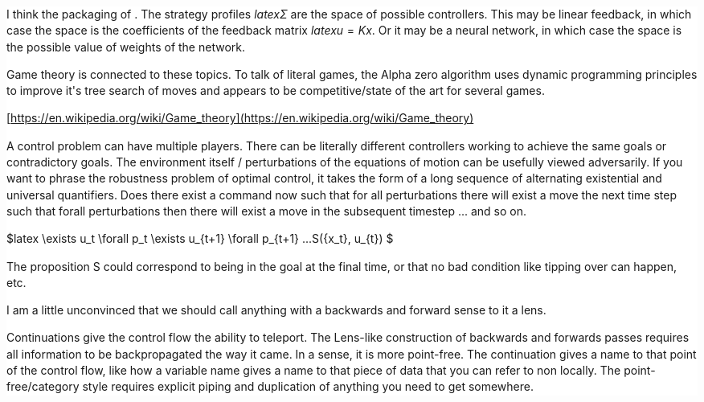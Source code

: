 

I think the packaging of . The strategy profiles $latex \Sigma$ are the space of possible controllers. This may be linear feedback, in which case the space is the coefficients of the feedback matrix $latex u = K x$. Or it may be a neural network, in which case the space is the possible value of weights of the network.







Game theory is connected to these topics. To talk of literal games, the Alpha zero algorithm uses dynamic programming principles to improve it's tree search of moves and appears to be competitive/state of the art for several games. 







[https://en.wikipedia.org/wiki/Game_theory](https://en.wikipedia.org/wiki/Game_theory)







A control problem can have multiple players. There can be literally different controllers working to achieve the same goals or contradictory goals. The environment itself / perturbations of the equations of motion can be usefully viewed adversarily. If you want to phrase the robustness problem of optimal control, it takes the form of a long sequence of alternating existential and universal quantifiers. Does there exist a command now such that for all perturbations there will exist a move the next time step such that forall perturbations then there will exist a move in the subsequent timestep ... and so on.







$latex \exists u_t \forall p_t \exists u_{t+1} \forall p_{t+1} ...S({x_t}, u_{t}) $







The proposition S could correspond to being in the goal at the final time, or that no bad condition like tipping over can happen, etc.







I am a little unconvinced that we should call anything with a backwards and forward sense to it a lens.







Continuations give the control flow the ability to teleport. The Lens-like construction of backwards and forwards passes requires all information to be backpropagated the way it came. In a sense, it is more point-free. The continuation gives a name to that point of the control flow, like how a variable name gives a name to that piece of data that you can refer to non locally. The point-free/category style requires explicit piping and duplication of anything you need to get somewhere. 
